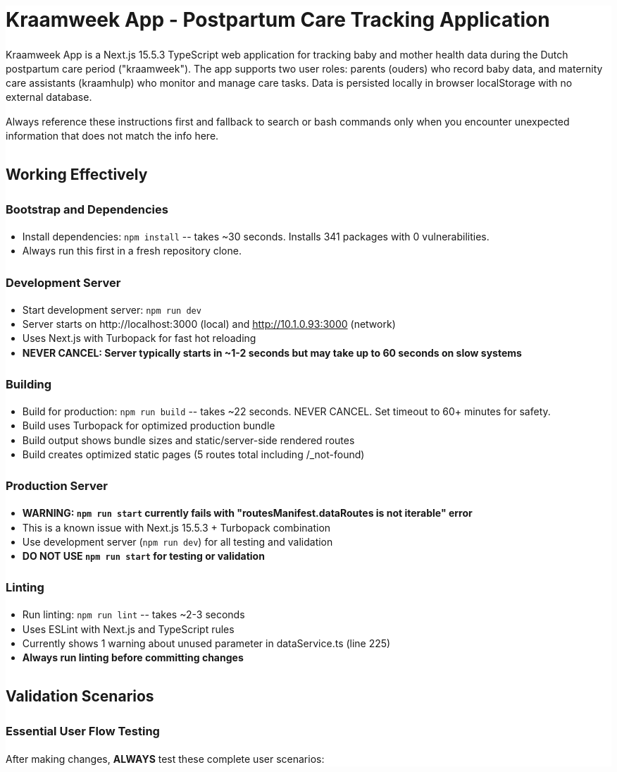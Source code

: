 # Kraamweek App - Postpartum Care Tracking Application

Kraamweek App is a Next.js 15.5.3 TypeScript web application for tracking baby and mother health data during the Dutch postpartum care period ("kraamweek"). The app supports two user roles: parents (ouders) who record baby data, and maternity care assistants (kraamhulp) who monitor and manage care tasks. Data is persisted locally in browser localStorage with no external database.

Always reference these instructions first and fallback to search or bash commands only when you encounter unexpected information that does not match the info here.

## Working Effectively

### Bootstrap and Dependencies
- Install dependencies: `npm install` -- takes ~30 seconds. Installs 341 packages with 0 vulnerabilities.
- Always run this first in a fresh repository clone.

### Development Server
- Start development server: `npm run dev`
- Server starts on http://localhost:3000 (local) and http://10.1.0.93:3000 (network)
- Uses Next.js with Turbopack for fast hot reloading
- **NEVER CANCEL: Server typically starts in ~1-2 seconds but may take up to 60 seconds on slow systems**

### Building
- Build for production: `npm run build` -- takes ~22 seconds. NEVER CANCEL. Set timeout to 60+ minutes for safety.
- Build uses Turbopack for optimized production bundle
- Build output shows bundle sizes and static/server-side rendered routes
- Build creates optimized static pages (5 routes total including /_not-found)

### Production Server
- **WARNING: `npm run start` currently fails with "routesManifest.dataRoutes is not iterable" error**
- This is a known issue with Next.js 15.5.3 + Turbopack combination
- Use development server (`npm run dev`) for all testing and validation
- **DO NOT USE `npm run start` for testing or validation**

### Linting
- Run linting: `npm run lint` -- takes ~2-3 seconds
- Uses ESLint with Next.js and TypeScript rules
- Currently shows 1 warning about unused parameter in dataService.ts (line 225)
- **Always run linting before committing changes**

## Validation Scenarios

### Essential User Flow Testing
After making changes, **ALWAYS** test these complete user scenarios:
